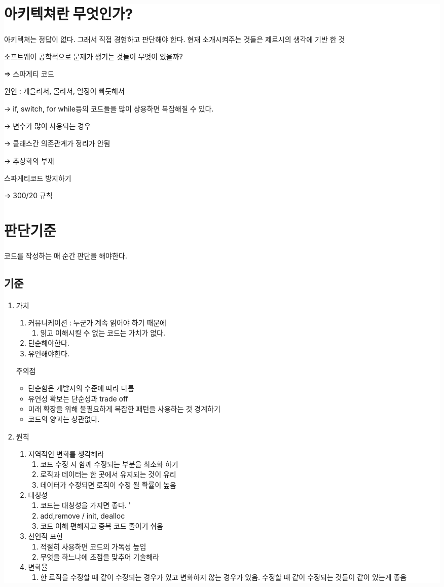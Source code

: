 # 아키텍쳐란 무엇인가?

아키텍쳐는 정답이 없다. 그래서 직접 경험하고 판단해야 한다. 현재 소개시켜주는 것들은 제르시의 생각에 기반 한 것 

소프트웨어 공학적으로 문제가 생기는 것들이 무엇이 있을까?

⇒ 스파게티 코드 

원인 : 게을러서, 몰라서, 일정이 빠듯해서 

→ if, switch, for while등의 코드들을 많이 상용하면 복잡해질 수 있다. 

→ 변수가 많이 사용되는 경우 

→ 클래스간 의존관계가 정리가 안됨

→ 추상화의 부재 

스파게티코드 방지하기

→ 300/20 규칙 

# 판단기준

코드를 작성하는 매 순간 판단을 해야한다. 

## 기준

1. 가치 
    1. 커뮤니케이션 : 누군가 계속 읽어야 하기 때문에 
        1. 읽고 이해시킬 수 없는 코드는 가치가 없다. 
    2. 딘순해야한다. 
    3. 유연해야한다. 
    
    주의점
    
    - 단순함은 개발자의 수준에 따라 다름
    - 유연성 확보는 단순성과 trade off
    - 미래 확장을 위해 불필요하게 복잡한 패턴을 사용하는 것 경계하기
    - 코드의 양과는 상관없다.
2. 원칙
    1. 지역적인 변화를 생각해라
        1. 코드 수정 시 함께 수정되는 부분을 최소화 하기 
        2. 로직과 데이터는 한 곳에서 유지되는 것이 유리 
        3. 데이터가 수정되면 로직이 수정 될 확률이 높음 
    2. 대칭성
        1. 코드는 대칭성을 가지면 좋다. '
        2. add,remove / init, dealloc
        3. 코드 이해 편해지고 중복 코드 줄이기 쉬움
    3. 선언적 표현
        1. 적절히 사용하면 코드의 가독성 높임 
        2. 무엇을 하느냐에 초점을 맞추어 기술해라 
    4. 변화율
        1. 한 로직을 수정할 때 같이 수정되는 경우가 있고 변화하지 않는 경우가 있음. 수정할 때 같이 수정되는 것들이 같이 있는게 좋음 
    